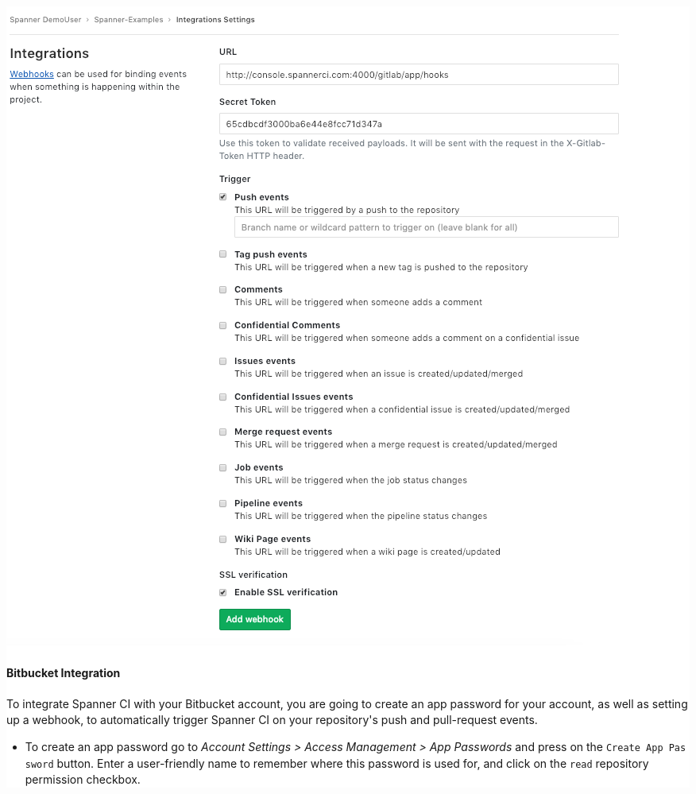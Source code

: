 ![alt text](docs/images/5_1.png)

#### Bitbucket Integration

To integrate Spanner CI with your Bitbucket account, you are going to create an app password for your account, as well as 
setting up a webhook, to automatically trigger Spanner CI on your repository's push and pull-request events. 

* To create an app password go to *Account Settings > Access Management > App Passwords* and press on the `Create App Password` button.
Enter a user-friendly name to remember where this password is used for, and click on the `read` repository permission checkbox.
